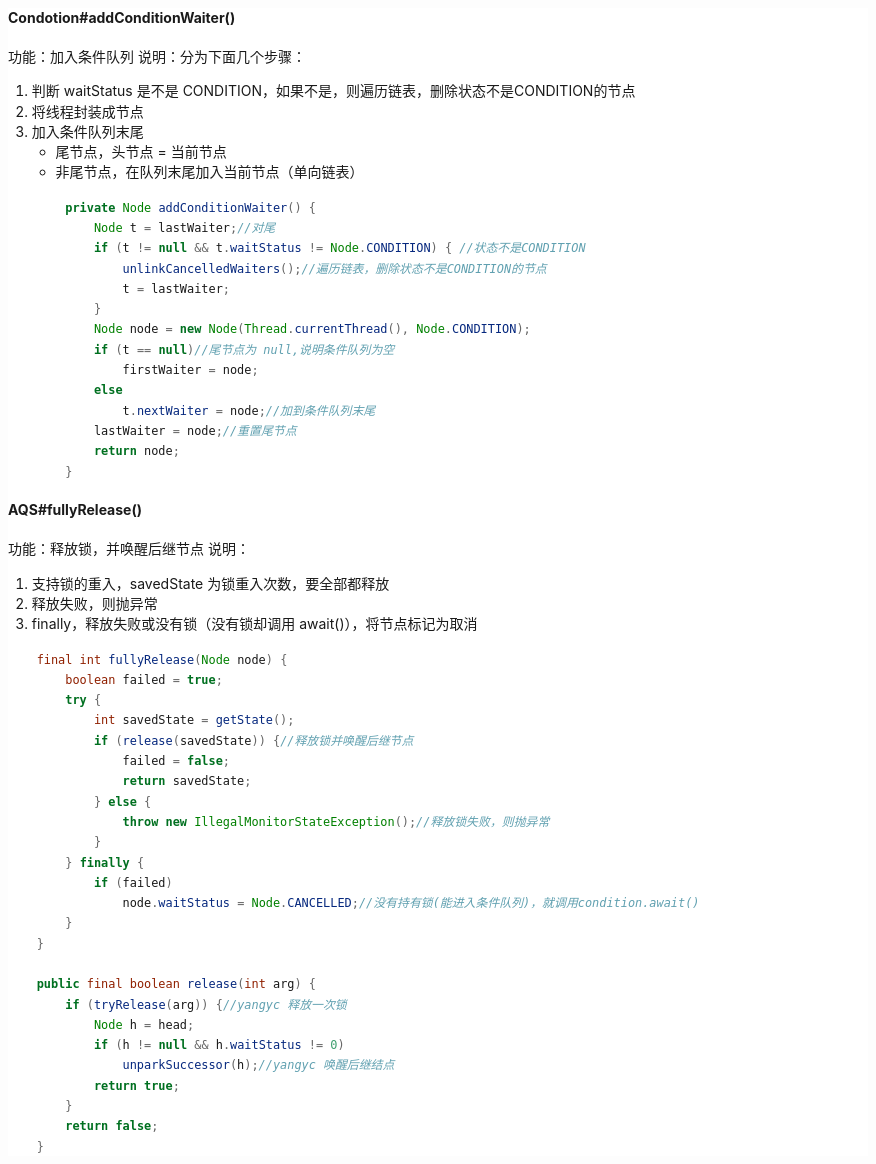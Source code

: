 #### Condotion#addConditionWaiter()

功能：加入条件队列
说明：分为下面几个步骤：

1. 判断 waitStatus 是不是 CONDITION，如果不是，则遍历链表，删除状态不是CONDITION的节点
2. 将线程封装成节点
3. 加入条件队列末尾
   * 尾节点，头节点 = 当前节点
   * 非尾节点，在队列末尾加入当前节点（单向链表）

```java
        private Node addConditionWaiter() {
            Node t = lastWaiter;//对尾
            if (t != null && t.waitStatus != Node.CONDITION) { //状态不是CONDITION
                unlinkCancelledWaiters();//遍历链表，删除状态不是CONDITION的节点
                t = lastWaiter;
            }
            Node node = new Node(Thread.currentThread(), Node.CONDITION);
            if (t == null)//尾节点为 null,说明条件队列为空
                firstWaiter = node;
            else
                t.nextWaiter = node;//加到条件队列末尾
            lastWaiter = node;//重置尾节点
            return node;
        }
```

#### AQS#fullyRelease()

功能：释放锁，并唤醒后继节点
说明：

1. 支持锁的重入，savedState 为锁重入次数，要全部都释放
2. 释放失败，则抛异常
3. finally，释放失败或没有锁（没有锁却调用 await()），将节点标记为取消

```java
    final int fullyRelease(Node node) {
        boolean failed = true;
        try {
            int savedState = getState();
            if (release(savedState)) {//释放锁并唤醒后继节点
                failed = false;
                return savedState;
            } else {
                throw new IllegalMonitorStateException();//释放锁失败，则抛异常
            }
        } finally {
            if (failed)
                node.waitStatus = Node.CANCELLED;//没有持有锁(能进入条件队列)，就调用condition.await()
        }
    }

    public final boolean release(int arg) {
        if (tryRelease(arg)) {//yangyc 释放一次锁
            Node h = head;
            if (h != null && h.waitStatus != 0)
                unparkSuccessor(h);//yangyc 唤醒后继结点
            return true;
        }
        return false;
    }
```
